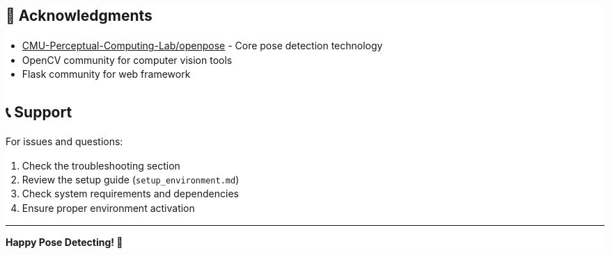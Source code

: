 ## 🙏 Acknowledgments

- [CMU-Perceptual-Computing-Lab/openpose](https://github.com/CMU-Perceptual-Computing-Lab/openpose) - Core pose detection technology
- OpenCV community for computer vision tools
- Flask community for web framework

## 📞 Support

For issues and questions:
1. Check the troubleshooting section
2. Review the setup guide (`setup_environment.md`)
3. Check system requirements and dependencies
4. Ensure proper environment activation

---

**Happy Pose Detecting! 🎯**
